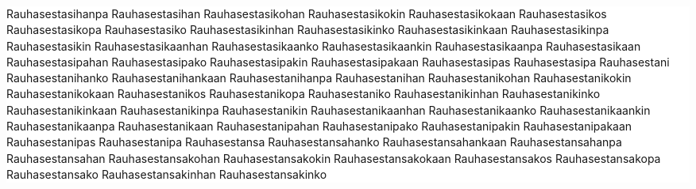 Rauhasestasihanpa
Rauhasestasihan
Rauhasestasikohan
Rauhasestasikokin
Rauhasestasikokaan
Rauhasestasikos
Rauhasestasikopa
Rauhasestasiko
Rauhasestasikinhan
Rauhasestasikinko
Rauhasestasikinkaan
Rauhasestasikinpa
Rauhasestasikin
Rauhasestasikaanhan
Rauhasestasikaanko
Rauhasestasikaankin
Rauhasestasikaanpa
Rauhasestasikaan
Rauhasestasipahan
Rauhasestasipako
Rauhasestasipakin
Rauhasestasipakaan
Rauhasestasipas
Rauhasestasipa
Rauhasestani
Rauhasestanihanko
Rauhasestanihankaan
Rauhasestanihanpa
Rauhasestanihan
Rauhasestanikohan
Rauhasestanikokin
Rauhasestanikokaan
Rauhasestanikos
Rauhasestanikopa
Rauhasestaniko
Rauhasestanikinhan
Rauhasestanikinko
Rauhasestanikinkaan
Rauhasestanikinpa
Rauhasestanikin
Rauhasestanikaanhan
Rauhasestanikaanko
Rauhasestanikaankin
Rauhasestanikaanpa
Rauhasestanikaan
Rauhasestanipahan
Rauhasestanipako
Rauhasestanipakin
Rauhasestanipakaan
Rauhasestanipas
Rauhasestanipa
Rauhasestansa
Rauhasestansahanko
Rauhasestansahankaan
Rauhasestansahanpa
Rauhasestansahan
Rauhasestansakohan
Rauhasestansakokin
Rauhasestansakokaan
Rauhasestansakos
Rauhasestansakopa
Rauhasestansako
Rauhasestansakinhan
Rauhasestansakinko
